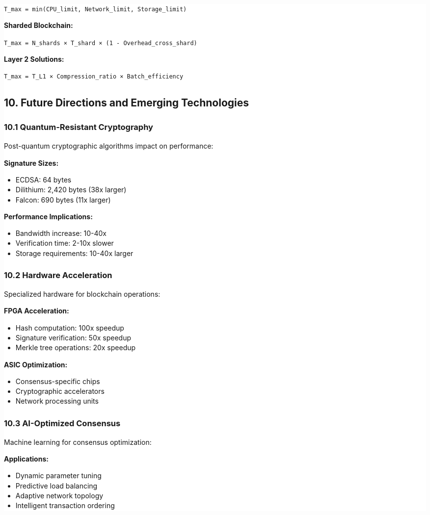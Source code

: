 ```
T_max = min(CPU_limit, Network_limit, Storage_limit)
```

**Sharded Blockchain:**

```
T_max = N_shards × T_shard × (1 - Overhead_cross_shard)
```

**Layer 2 Solutions:**

```
T_max = T_L1 × Compression_ratio × Batch_efficiency
```

## 10. Future Directions and Emerging Technologies

### 10.1 Quantum-Resistant Cryptography

Post-quantum cryptographic algorithms impact on performance:

**Signature Sizes:**

* ECDSA: 64 bytes
* Dilithium: 2,420 bytes (38x larger)
* Falcon: 690 bytes (11x larger)

**Performance Implications:**

* Bandwidth increase: 10-40x
* Verification time: 2-10x slower
* Storage requirements: 10-40x larger

### 10.2 Hardware Acceleration

Specialized hardware for blockchain operations:

**FPGA Acceleration:**

* Hash computation: 100x speedup
* Signature verification: 50x speedup
* Merkle tree operations: 20x speedup

**ASIC Optimization:**

* Consensus-specific chips
* Cryptographic accelerators
* Network processing units

### 10.3 AI-Optimized Consensus

Machine learning for consensus optimization:

**Applications:**

* Dynamic parameter tuning
* Predictive load balancing
* Adaptive network topology
* Intelligent transaction ordering
